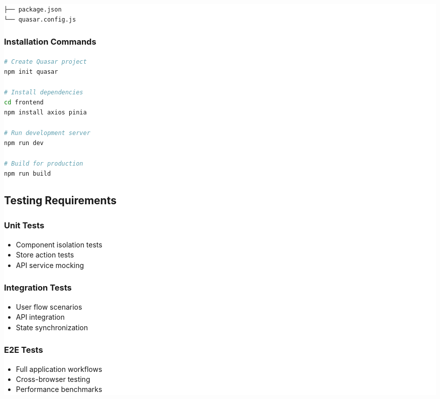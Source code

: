 ```
├── package.json
└── quasar.config.js
```

### Installation Commands
```bash
# Create Quasar project
npm init quasar

# Install dependencies
cd frontend
npm install axios pinia

# Run development server
npm run dev

# Build for production
npm run build
```

## Testing Requirements

### Unit Tests
- Component isolation tests
- Store action tests
- API service mocking

### Integration Tests
- User flow scenarios
- API integration
- State synchronization

### E2E Tests
- Full application workflows
- Cross-browser testing
- Performance benchmarks